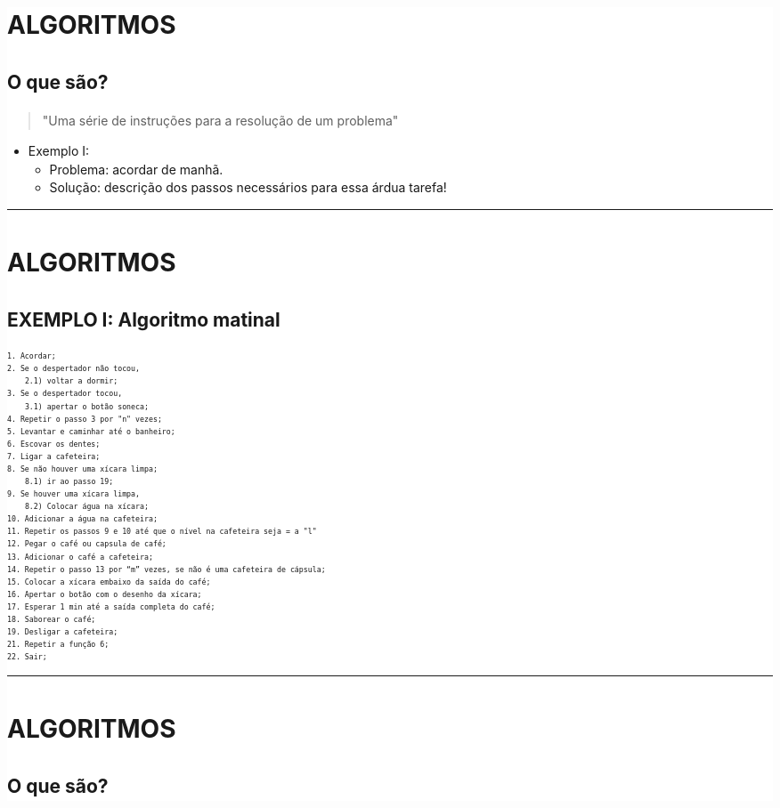 # ALGORITMOS
## O que são?

> "Uma série de instruções para a resolução de um problema"

- Exemplo I:
	- Problema: acordar de manhã.
	- Solução: descrição dos passos necessários para essa árdua tarefa!


---


# ALGORITMOS
## EXEMPLO I: Algoritmo matinal

<small><small>
```
1. Acordar;
2. Se o despertador não tocou,
	2.1) voltar a dormir;
3. Se o despertador tocou,
	3.1) apertar o botão soneca;
4. Repetir o passo 3 por "n" vezes;
5. Levantar e caminhar até o banheiro;
6. Escovar os dentes;
7. Ligar a cafeteira;
8. Se não houver uma xícara limpa;
	8.1) ir ao passo 19;
9. Se houver uma xícara limpa,
	8.2) Colocar água na xícara;
10. Adicionar a água na cafeteira;
11. Repetir os passos 9 e 10 até que o nível na cafeteira seja = a "l"
12. Pegar o café ou capsula de café;
13. Adicionar o café a cafeteira;
14. Repetir o passo 13 por “m” vezes, se não é uma cafeteira de cápsula;
15. Colocar a xícara embaixo da saída do café; 
16. Apertar o botão com o desenho da xícara;
17. Esperar 1 min até a saída completa do café;
18. Saborear o café;
19. Desligar a cafeteira;
21. Repetir a função 6;
22. Sair;
```

</small></small>


---

# ALGORITMOS
## O que são?
